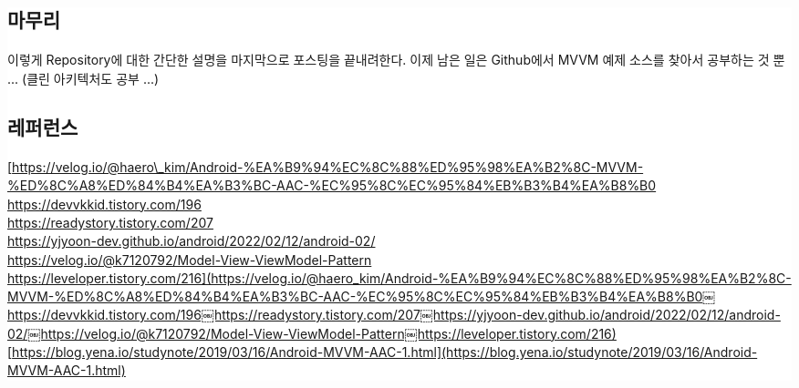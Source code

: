 ## 마무리

이렇게 Repository에 대한 간단한 설명을 마지막으로 포스팅을 끝내려한다. 이제 남은 일은 Github에서 MVVM 예제 소스를 찾아서 공부하는 것 뿐 ... (클린 아키텍처도 공부 ...)

  

## 레퍼런스

[https://velog.io/@haero\_kim/Android-%EA%B9%94%EC%8C%88%ED%95%98%EA%B2%8C-MVVM-%ED%8C%A8%ED%84%B4%EA%B3%BC-AAC-%EC%95%8C%EC%95%84%EB%B3%B4%EA%B8%B0  
https://devvkkid.tistory.com/196  
https://readystory.tistory.com/207  
https://yjyoon-dev.github.io/android/2022/02/12/android-02/  
https://velog.io/@k7120792/Model-View-ViewModel-Pattern  
https://leveloper.tistory.com/216](https://velog.io/@haero_kim/Android-%EA%B9%94%EC%8C%88%ED%95%98%EA%B2%8C-MVVM-%ED%8C%A8%ED%84%B4%EA%B3%BC-AAC-%EC%95%8C%EC%95%84%EB%B3%B4%EA%B8%B0￼https://devvkkid.tistory.com/196￼https://readystory.tistory.com/207￼https://yjyoon-dev.github.io/android/2022/02/12/android-02/￼https://velog.io/@k7120792/Model-View-ViewModel-Pattern￼https://leveloper.tistory.com/216) [https://blog.yena.io/studynote/2019/03/16/Android-MVVM-AAC-1.html](https://blog.yena.io/studynote/2019/03/16/Android-MVVM-AAC-1.html)